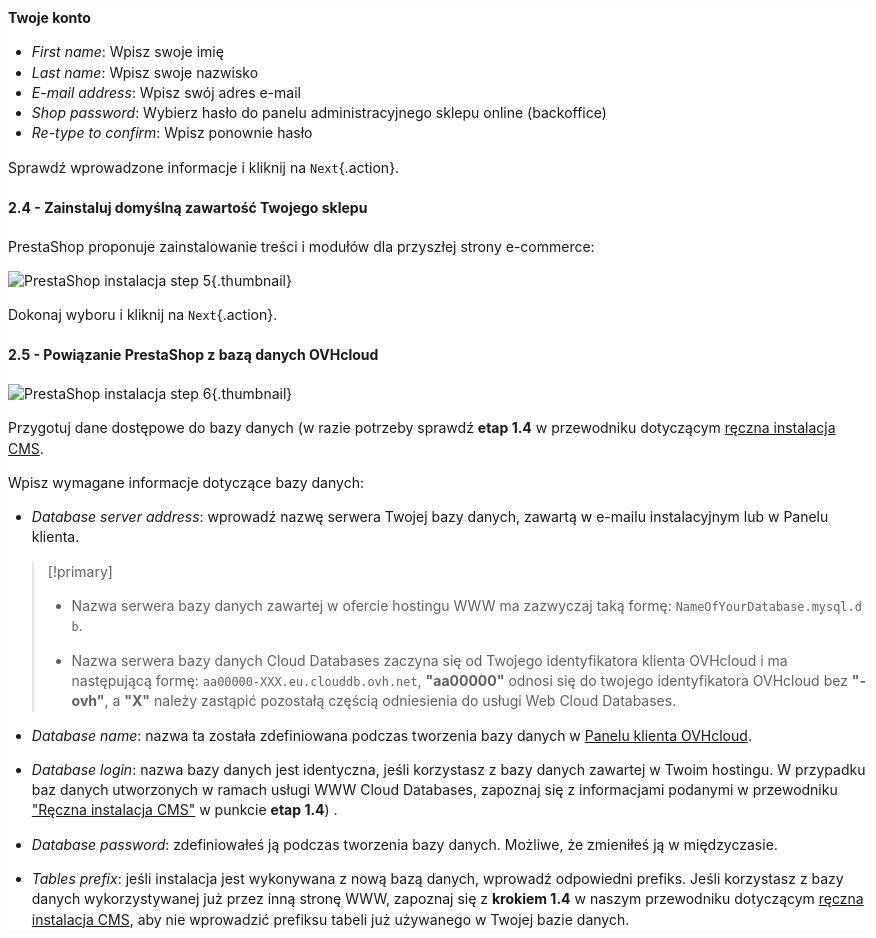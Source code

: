 **Twoje konto**

- *First name*: Wpisz swoje imię
- *Last name*: Wpisz swoje nazwisko
- *E-mail address*: Wpisz swój adres e-mail
- *Shop password*: Wybierz hasło do panelu administracyjnego sklepu online (backoffice)
- *Re-type to confirm*: Wpisz ponownie hasło

Sprawdź wprowadzone informacje i kliknij na `Next`{.action}.

#### 2.4 - Zainstaluj domyślną zawartość Twojego sklepu

PrestaShop proponuje zainstalowanie treści i modułów dla przyszłej strony e-commerce:

![PrestaShop instalacja step 5](/pages/assets/screens/other/cms/prestashop/install-store-content-5.png){.thumbnail}

Dokonaj wyboru i kliknij na `Next`{.action}.

#### 2.5 - Powiązanie PrestaShop z bazą danych OVHcloud

![PrestaShop instalacja step 6](/pages/assets/screens/other/cms/prestashop/install-db-config-6.png){.thumbnail}

Przygotuj dane dostępowe do bazy danych (w razie potrzeby sprawdź **etap 1.4** w przewodniku dotyczącym [ręczna instalacja CMS](/pages/web_cloud/web_hosting/cms_manual_installation).

Wpisz wymagane informacje dotyczące bazy danych:

- *Database server address*: wprowadź nazwę serwera Twojej bazy danych, zawartą w e-mailu instalacyjnym lub w Panelu klienta. 

> [!primary]
> 
> - Nazwa serwera bazy danych zawartej w ofercie hostingu WWW ma zazwyczaj taką formę: `NameOfYourDatabase.mysql.db`. 
>
> - Nazwa serwera bazy danych Cloud Databases zaczyna się od Twojego identyfikatora klienta OVHcloud i ma następującą formę: `aa00000-XXX.eu.clouddb.ovh.net`, **"aa00000"** odnosi się do twojego identyfikatora OVHcloud bez **"-ovh"**, a **"X"** należy zastąpić pozostałą częścią odniesienia do usługi Web Cloud Databases.
>

- *Database name*: nazwa ta została zdefiniowana podczas tworzenia bazy danych w [Panelu klienta OVHcloud](/links/manager).

- *Database login*: nazwa bazy danych jest identyczna, jeśli korzystasz z bazy danych zawartej w Twoim hostingu.
W przypadku baz danych utworzonych w ramach usługi WWW Cloud Databases, zapoznaj się z informacjami podanymi w przewodniku ["Ręczna instalacja CMS"](/pages/web_cloud/web_hosting/cms_manual_installation) w punkcie **etap 1.4**) .

- *Database password*: zdefiniowałeś ją podczas tworzenia bazy danych. Możliwe, że zmieniłeś ją w międzyczasie.

- *Tables prefix*: jeśli instalacja jest wykonywana z nową bazą danych, wprowadź odpowiedni prefiks. Jeśli korzystasz z bazy danych wykorzystywanej już przez inną stronę WWW, zapoznaj się z **krokiem 1.4** w naszym przewodniku dotyczącym [ręczna instalacja CMS](/pages/web_cloud/web_hosting/cms_manual_installation), aby nie wprowadzić prefiksu tabeli już używanego w Twojej bazie danych.

